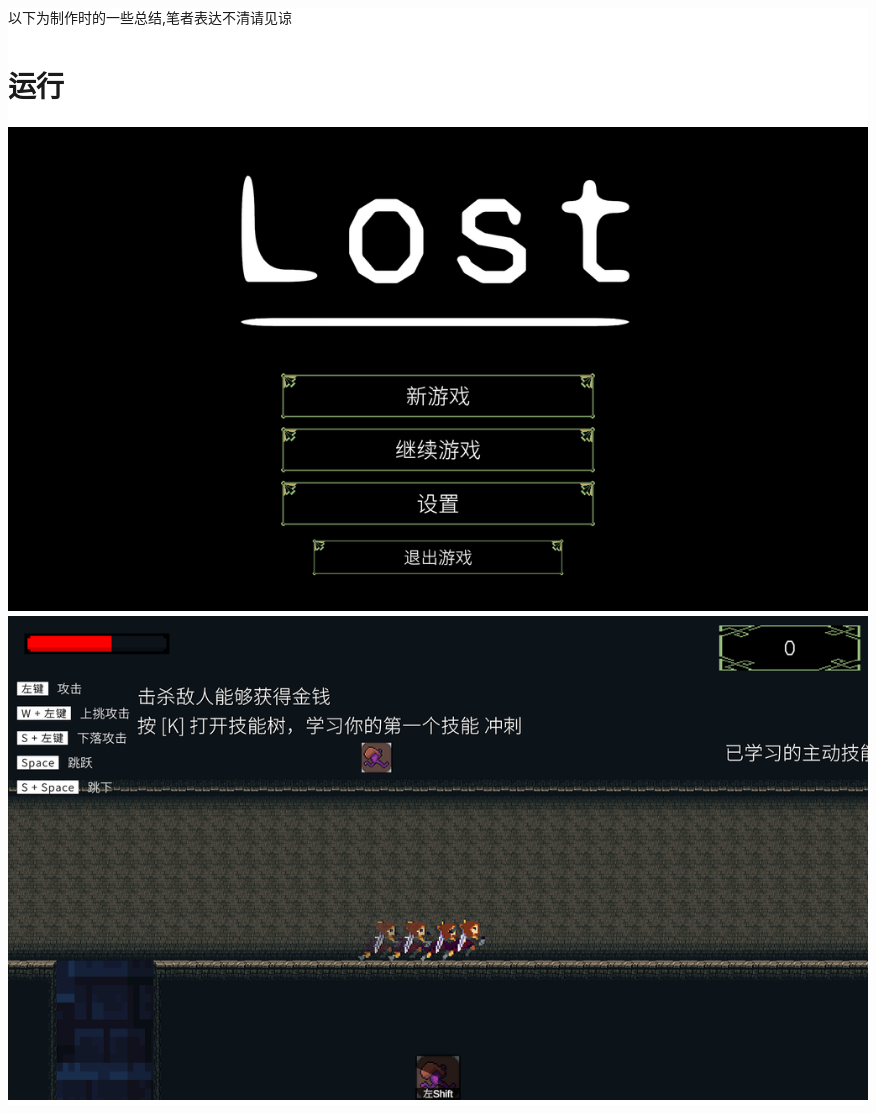 以下为制作时的一些总结,笔者表达不清请见谅

# 运行
![](attachment/6fd045d3fa0c500dd345fb0c5b02e49b.png)
![](attachment/a840a7f1a7d66093f4963e114d4cbf34.png)